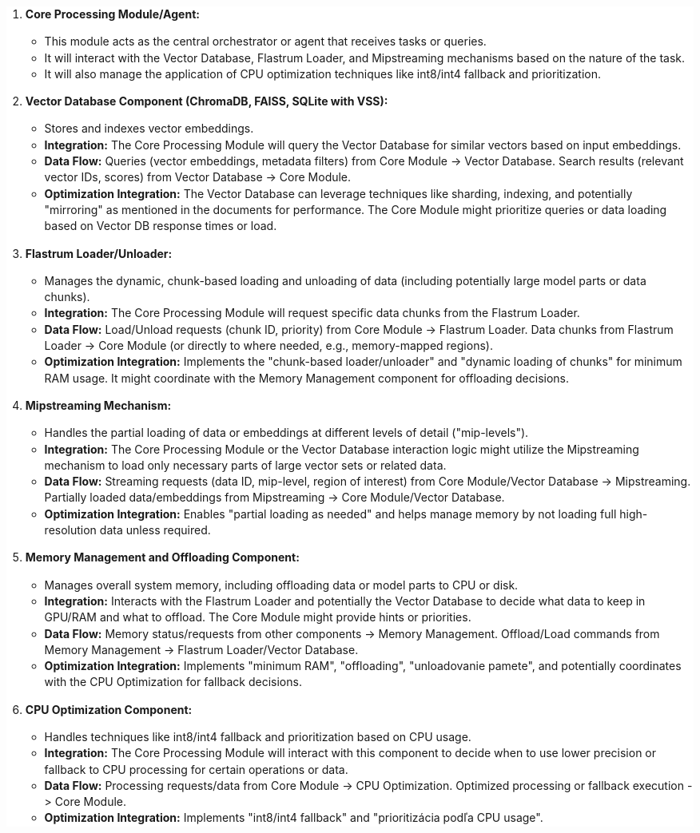 1.  **Core Processing Module/Agent:**
    *   This module acts as the central orchestrator or agent that receives tasks or queries.
    *   It will interact with the Vector Database, Flastrum Loader, and Mipstreaming mechanisms based on the nature of the task.
    *   It will also manage the application of CPU optimization techniques like int8/int4 fallback and prioritization.

2.  **Vector Database Component (ChromaDB, FAISS, SQLite with VSS):**
    *   Stores and indexes vector embeddings.
    *   **Integration:** The Core Processing Module will query the Vector Database for similar vectors based on input embeddings.
    *   **Data Flow:** Queries (vector embeddings, metadata filters) from Core Module -> Vector Database. Search results (relevant vector IDs, scores) from Vector Database -> Core Module.
    *   **Optimization Integration:** The Vector Database can leverage techniques like sharding, indexing, and potentially "mirroring" as mentioned in the documents for performance. The Core Module might prioritize queries or data loading based on Vector DB response times or load.

3.  **Flastrum Loader/Unloader:**
    *   Manages the dynamic, chunk-based loading and unloading of data (including potentially large model parts or data chunks).
    *   **Integration:** The Core Processing Module will request specific data chunks from the Flastrum Loader.
    *   **Data Flow:** Load/Unload requests (chunk ID, priority) from Core Module -> Flastrum Loader. Data chunks from Flastrum Loader -> Core Module (or directly to where needed, e.g., memory-mapped regions).
    *   **Optimization Integration:** Implements the "chunk-based loader/unloader" and "dynamic loading of chunks" for minimum RAM usage. It might coordinate with the Memory Management component for offloading decisions.

4.  **Mipstreaming Mechanism:**
    *   Handles the partial loading of data or embeddings at different levels of detail ("mip-levels").
    *   **Integration:** The Core Processing Module or the Vector Database interaction logic might utilize the Mipstreaming mechanism to load only necessary parts of large vector sets or related data.
    *   **Data Flow:** Streaming requests (data ID, mip-level, region of interest) from Core Module/Vector Database -> Mipstreaming. Partially loaded data/embeddings from Mipstreaming -> Core Module/Vector Database.
    *   **Optimization Integration:** Enables "partial loading as needed" and helps manage memory by not loading full high-resolution data unless required.

5.  **Memory Management and Offloading Component:**
    *   Manages overall system memory, including offloading data or model parts to CPU or disk.
    *   **Integration:** Interacts with the Flastrum Loader and potentially the Vector Database to decide what data to keep in GPU/RAM and what to offload. The Core Module might provide hints or priorities.
    *   **Data Flow:** Memory status/requests from other components -> Memory Management. Offload/Load commands from Memory Management -> Flastrum Loader/Vector Database.
    *   **Optimization Integration:** Implements "minimum RAM", "offloading", "unloadovanie pamete", and potentially coordinates with the CPU Optimization for fallback decisions.

6.  **CPU Optimization Component:**
    *   Handles techniques like int8/int4 fallback and prioritization based on CPU usage.
    *   **Integration:** The Core Processing Module will interact with this component to decide when to use lower precision or fallback to CPU processing for certain operations or data.
    *   **Data Flow:** Processing requests/data from Core Module -> CPU Optimization. Optimized processing or fallback execution -> Core Module.
    *   **Optimization Integration:** Implements "int8/int4 fallback" and "prioritizácia podľa CPU usage".
